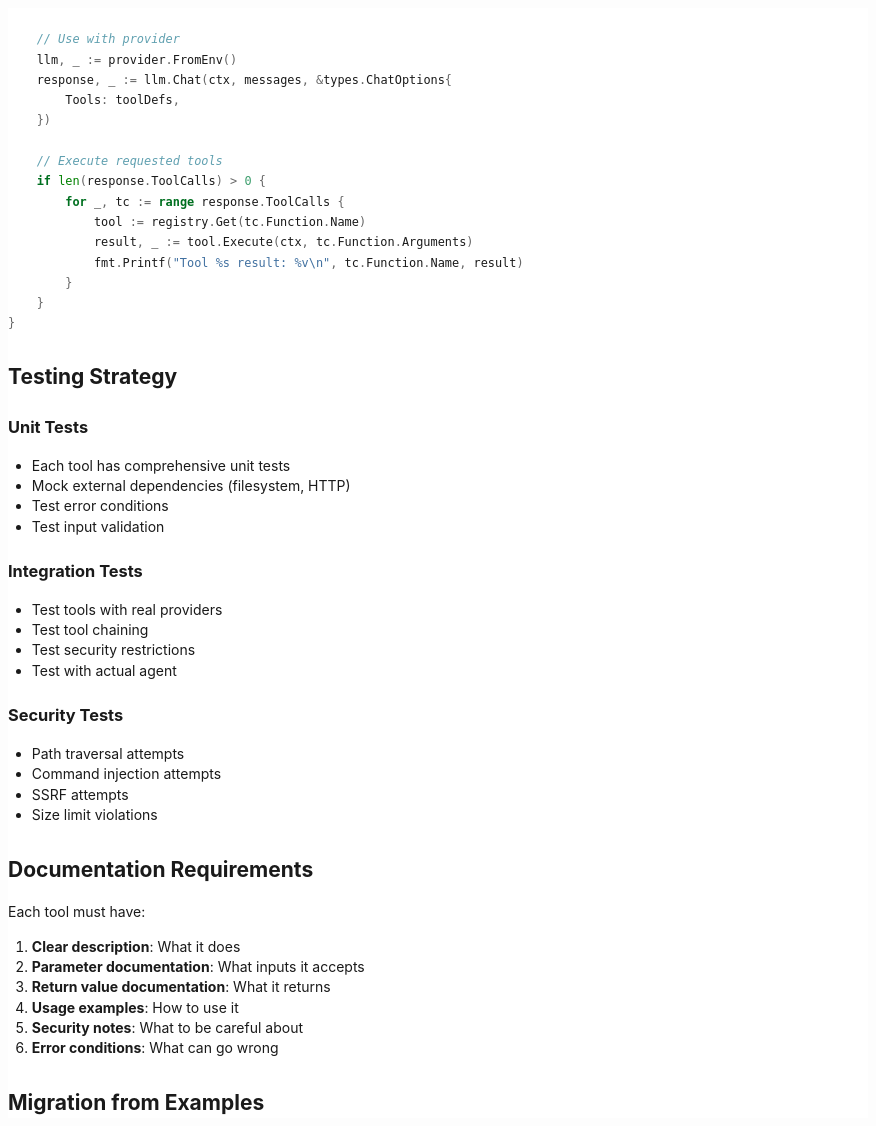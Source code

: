 ```go
    
    // Use with provider
    llm, _ := provider.FromEnv()
    response, _ := llm.Chat(ctx, messages, &types.ChatOptions{
        Tools: toolDefs,
    })
    
    // Execute requested tools
    if len(response.ToolCalls) > 0 {
        for _, tc := range response.ToolCalls {
            tool := registry.Get(tc.Function.Name)
            result, _ := tool.Execute(ctx, tc.Function.Arguments)
            fmt.Printf("Tool %s result: %v\n", tc.Function.Name, result)
        }
    }
}
```

## Testing Strategy

### Unit Tests
- Each tool has comprehensive unit tests
- Mock external dependencies (filesystem, HTTP)
- Test error conditions
- Test input validation

### Integration Tests
- Test tools with real providers
- Test tool chaining
- Test security restrictions
- Test with actual agent

### Security Tests
- Path traversal attempts
- Command injection attempts
- SSRF attempts
- Size limit violations

## Documentation Requirements

Each tool must have:
1. **Clear description**: What it does
2. **Parameter documentation**: What inputs it accepts
3. **Return value documentation**: What it returns
4. **Usage examples**: How to use it
5. **Security notes**: What to be careful about
6. **Error conditions**: What can go wrong

## Migration from Examples
